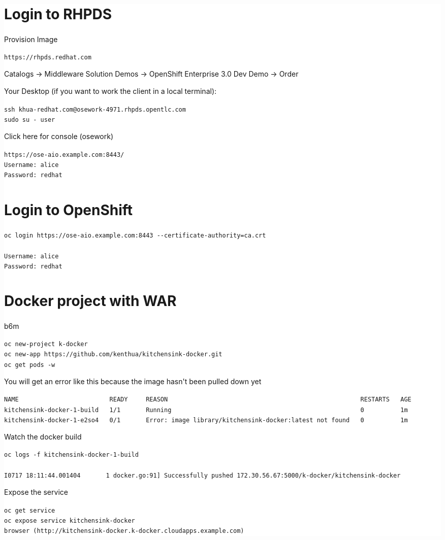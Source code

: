 # Login to RHPDS

Provision Image

	https://rhpds.redhat.com

Catalogs -> Middleware Solution Demos -> OpenShift Enterprise 3.0 Dev Demo -> Order

Your Desktop (if you want to work the client in a local terminal):

	ssh khua-redhat.com@osework-4971.rhpds.opentlc.com
	sudo su - user

Click here for console (osework)

	https://ose-aio.example.com:8443/
	Username: alice
	Password: redhat

# Login to OpenShift

	oc login https://ose-aio.example.com:8443 --certificate-authority=ca.crt

	Username: alice
	Password: redhat

# Docker project with WAR
b6m

	oc new-project k-docker
	oc new-app https://github.com/kenthua/kitchensink-docker.git
	oc get pods -w

You will get an error like this because the image hasn't been pulled down yet

	NAME                         READY     REASON                                                     RESTARTS   AGE
	kitchensink-docker-1-build   1/1       Running                                                    0          1m
	kitchensink-docker-1-e2so4   0/1       Error: image library/kitchensink-docker:latest not found   0          1m

Watch the docker build

	oc logs -f kitchensink-docker-1-build

	I0717 18:11:44.001404       1 docker.go:91] Successfully pushed 172.30.56.67:5000/k-docker/kitchensink-docker

Expose the service

	oc get service
	oc expose service kitchensink-docker
	browser (http://kitchensink-docker.k-docker.cloudapps.example.com)
